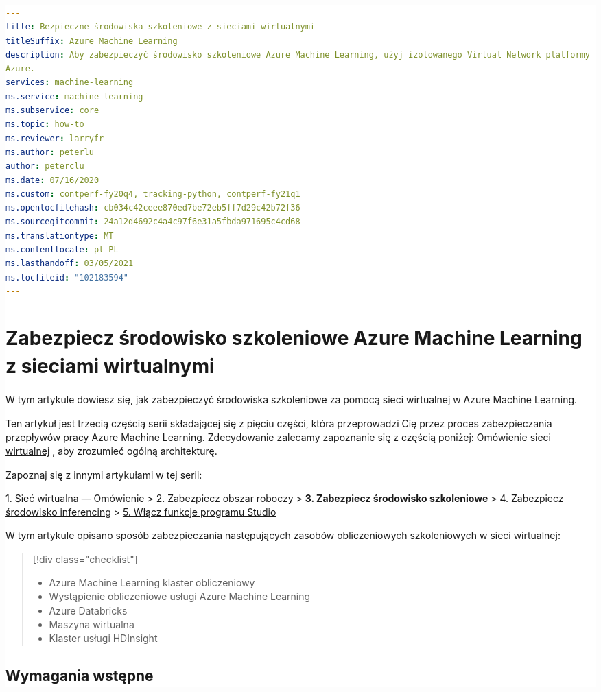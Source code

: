 ```yaml
---
title: Bezpieczne środowiska szkoleniowe z sieciami wirtualnymi
titleSuffix: Azure Machine Learning
description: Aby zabezpieczyć środowisko szkoleniowe Azure Machine Learning, użyj izolowanego Virtual Network platformy Azure.
services: machine-learning
ms.service: machine-learning
ms.subservice: core
ms.topic: how-to
ms.reviewer: larryfr
ms.author: peterlu
author: peterclu
ms.date: 07/16/2020
ms.custom: contperf-fy20q4, tracking-python, contperf-fy21q1
ms.openlocfilehash: cb034c42ceee870ed7be72eb5ff7d29c42b72f36
ms.sourcegitcommit: 24a12d4692c4a4c97f6e31a5fbda971695c4cd68
ms.translationtype: MT
ms.contentlocale: pl-PL
ms.lasthandoff: 03/05/2021
ms.locfileid: "102183594"
---
```

# <a name="secure-an-azure-machine-learning-training-environment-with-virtual-networks"></a>Zabezpiecz środowisko szkoleniowe Azure Machine Learning z sieciami wirtualnymi

W tym artykule dowiesz się, jak zabezpieczyć środowiska szkoleniowe za pomocą sieci wirtualnej w Azure Machine Learning.

Ten artykuł jest trzecią częścią serii składającej się z pięciu części, która przeprowadzi Cię przez proces zabezpieczania przepływów pracy Azure Machine Learning. Zdecydowanie zalecamy zapoznanie się z [częścią poniżej: Omówienie sieci wirtualnej](how-to-network-security-overview.md) , aby zrozumieć ogólną architekturę. 

Zapoznaj się z innymi artykułami w tej serii:

[1. Sieć wirtualna — Omówienie](how-to-network-security-overview.md)  >  [2. Zabezpiecz obszar roboczy](how-to-secure-workspace-vnet.md)  >  **3. Zabezpiecz środowisko szkoleniowe**  >  [4. Zabezpiecz środowisko inferencing](how-to-secure-inferencing-vnet.md)   >  [5. Włącz funkcje programu Studio](how-to-enable-studio-virtual-network.md)

W tym artykule opisano sposób zabezpieczania następujących zasobów obliczeniowych szkoleniowych w sieci wirtualnej:
> [!div class="checklist"]
> - Azure Machine Learning klaster obliczeniowy
> - Wystąpienie obliczeniowe usługi Azure Machine Learning
> - Azure Databricks
> - Maszyna wirtualna
> - Klaster usługi HDInsight

## <a name="prerequisites"></a>Wymagania wstępne
